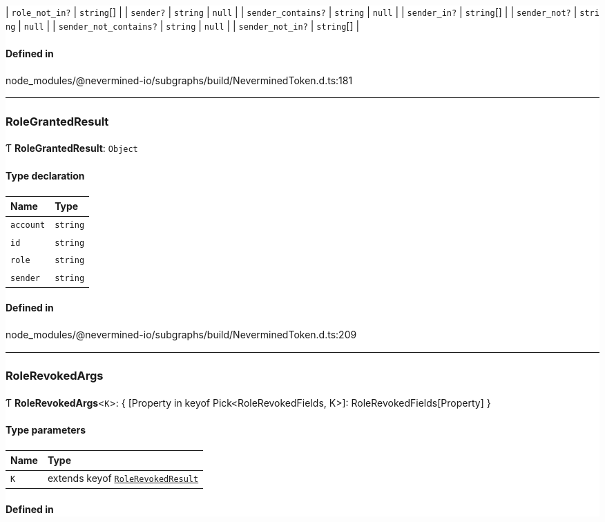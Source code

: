 | `role_not_in?` | `string`[] |
| `sender?` | `string` \| ``null`` |
| `sender_contains?` | `string` \| ``null`` |
| `sender_in?` | `string`[] |
| `sender_not?` | `string` \| ``null`` |
| `sender_not_contains?` | `string` \| ``null`` |
| `sender_not_in?` | `string`[] |

#### Defined in

node_modules/@nevermined-io/subgraphs/build/NeverminedToken.d.ts:181

___

### RoleGrantedResult

Ƭ **RoleGrantedResult**: `Object`

#### Type declaration

| Name | Type |
| :------ | :------ |
| `account` | `string` |
| `id` | `string` |
| `role` | `string` |
| `sender` | `string` |

#### Defined in

node_modules/@nevermined-io/subgraphs/build/NeverminedToken.d.ts:209

___

### RoleRevokedArgs

Ƭ **RoleRevokedArgs**<`K`\>: { [Property in keyof Pick<RoleRevokedFields, K\>]: RoleRevokedFields[Property] }

#### Type parameters

| Name | Type |
| :------ | :------ |
| `K` | extends keyof [`RoleRevokedResult`](subgraphs.NeverminedToken.md#rolerevokedresult) |

#### Defined in
